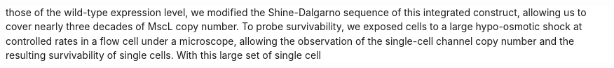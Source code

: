 those
of the
wild-type
expression
level,
we
modified
the
Shine-Dalgarno
sequence
of
this
integrated
construct,
allowing
us to
cover
nearly
three
decades
of
MscL
copy
number.
To
probe
survivability,
we
exposed
cells
to a
large
hypo-osmotic
shock
at
controlled
rates
in a
flow
cell
under
a
microscope,
allowing
the
observation
of the
single-cell
channel
copy
number
and
the
resulting
survivability
of
single
cells.
With
this
large
set of
single
cell